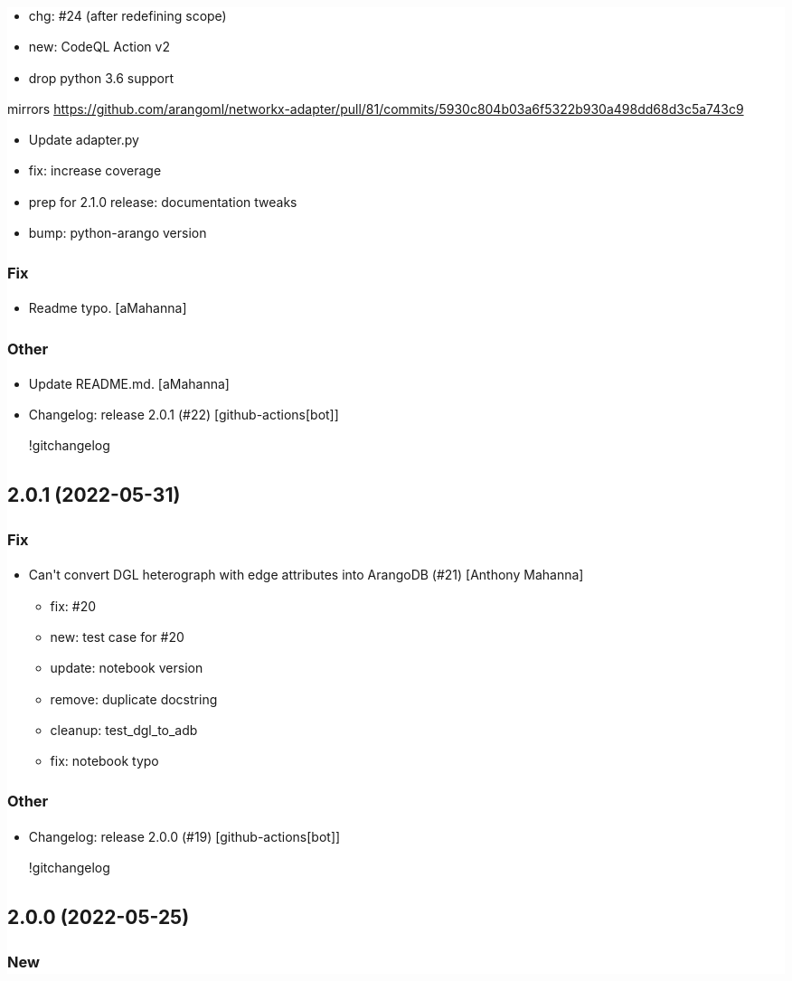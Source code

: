   * chg: #24 (after redefining scope)

  * new: CodeQL Action v2

  * drop python 3.6 support

  mirrors https://github.com/arangoml/networkx-adapter/pull/81/commits/5930c804b03a6f5322b930a498dd68d3c5a743c9

  * Update adapter.py

  * fix: increase coverage

  * prep for 2.1.0 release: documentation tweaks

  * bump: python-arango version

### Fix

* Readme typo. [aMahanna]

### Other

* Update README.md. [aMahanna]

* Changelog: release 2.0.1 (#22) [github-actions[bot]]

  !gitchangelog


## 2.0.1 (2022-05-31)

### Fix

* Can't convert DGL heterograph with edge attributes into ArangoDB (#21) [Anthony Mahanna]

  * fix: #20

  * new: test case for #20

  * update: notebook version

  * remove: duplicate docstring

  * cleanup: test_dgl_to_adb

  * fix: notebook typo

### Other

* Changelog: release 2.0.0 (#19) [github-actions[bot]]

  !gitchangelog


## 2.0.0 (2022-05-25)

### New
